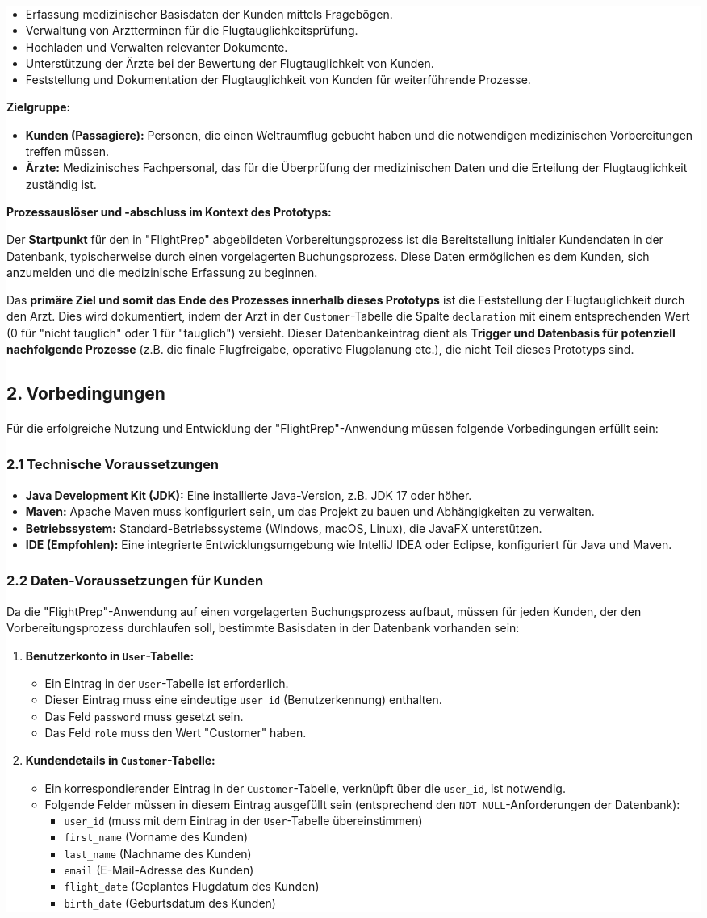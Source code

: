 *   Erfassung medizinischer Basisdaten der Kunden mittels Fragebögen.
*   Verwaltung von Arztterminen für die Flugtauglichkeitsprüfung.
*   Hochladen und Verwalten relevanter Dokumente.
*   Unterstützung der Ärzte bei der Bewertung der Flugtauglichkeit von Kunden.
*   Feststellung und Dokumentation der Flugtauglichkeit von Kunden für weiterführende Prozesse.

**Zielgruppe:**

*   **Kunden (Passagiere):** Personen, die einen Weltraumflug gebucht haben und die notwendigen medizinischen Vorbereitungen treffen müssen.
*   **Ärzte:** Medizinisches Fachpersonal, das für die Überprüfung der medizinischen Daten und die Erteilung der Flugtauglichkeit zuständig ist.

**Prozessauslöser und -abschluss im Kontext des Prototyps:**

Der **Startpunkt** für den in "FlightPrep" abgebildeten Vorbereitungsprozess ist die Bereitstellung initialer Kundendaten in der Datenbank, typischerweise durch einen vorgelagerten Buchungsprozess. Diese Daten ermöglichen es dem Kunden, sich anzumelden und die medizinische Erfassung zu beginnen.

Das **primäre Ziel und somit das Ende des Prozesses innerhalb dieses Prototyps** ist die Feststellung der Flugtauglichkeit durch den Arzt. Dies wird dokumentiert, indem der Arzt in der `Customer`-Tabelle die Spalte `declaration` mit einem entsprechenden Wert (0 für "nicht tauglich" oder 1 für "tauglich") versieht. Dieser Datenbankeintrag dient als **Trigger und Datenbasis für potenziell nachfolgende Prozesse** (z.B. die finale Flugfreigabe, operative Flugplanung etc.), die nicht Teil dieses Prototyps sind.

## 2. Vorbedingungen

Für die erfolgreiche Nutzung und Entwicklung der "FlightPrep"-Anwendung müssen folgende Vorbedingungen erfüllt sein:

### 2.1 Technische Voraussetzungen

*   **Java Development Kit (JDK):** Eine installierte Java-Version, z.B. JDK 17 oder höher.
*   **Maven:** Apache Maven muss konfiguriert sein, um das Projekt zu bauen und Abhängigkeiten zu verwalten.
*   **Betriebssystem:** Standard-Betriebssysteme (Windows, macOS, Linux), die JavaFX unterstützen.
*   **IDE (Empfohlen):** Eine integrierte Entwicklungsumgebung wie IntelliJ IDEA oder Eclipse, konfiguriert für Java und Maven.

### 2.2 Daten-Voraussetzungen für Kunden

Da die "FlightPrep"-Anwendung auf einen vorgelagerten Buchungsprozess aufbaut, müssen für jeden Kunden, der den Vorbereitungsprozess durchlaufen soll, bestimmte Basisdaten in der Datenbank vorhanden sein:

1.  **Benutzerkonto in `User`-Tabelle:**
    *   Ein Eintrag in der `User`-Tabelle ist erforderlich.
    *   Dieser Eintrag muss eine eindeutige `user_id` (Benutzerkennung) enthalten.
    *   Das Feld `password` muss gesetzt sein.
    *   Das Feld `role` muss den Wert "Customer" haben.

2.  **Kundendetails in `Customer`-Tabelle:**
    *   Ein korrespondierender Eintrag in der `Customer`-Tabelle, verknüpft über die `user_id`, ist notwendig.
    *   Folgende Felder müssen in diesem Eintrag ausgefüllt sein (entsprechend den `NOT NULL`-Anforderungen der Datenbank):
        *   `user_id` (muss mit dem Eintrag in der `User`-Tabelle übereinstimmen)
        *   `first_name` (Vorname des Kunden)
        *   `last_name` (Nachname des Kunden)
        *   `email` (E-Mail-Adresse des Kunden)
        *   `flight_date` (Geplantes Flugdatum des Kunden)
        *   `birth_date` (Geburtsdatum des Kunden)
